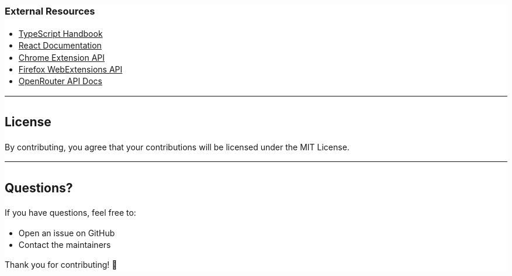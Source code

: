 ### External Resources
- [TypeScript Handbook](https://www.typescriptlang.org/docs/)
- [React Documentation](https://react.dev/)
- [Chrome Extension API](https://developer.chrome.com/docs/extensions/reference/)
- [Firefox WebExtensions API](https://developer.mozilla.org/en-US/docs/Mozilla/Add-ons/WebExtensions/API)
- [OpenRouter API Docs](https://openrouter.ai/docs)

---

## License

By contributing, you agree that your contributions will be licensed under the MIT License.

---

## Questions?

If you have questions, feel free to:
- Open an issue on GitHub
- Contact the maintainers

Thank you for contributing! 🎉
